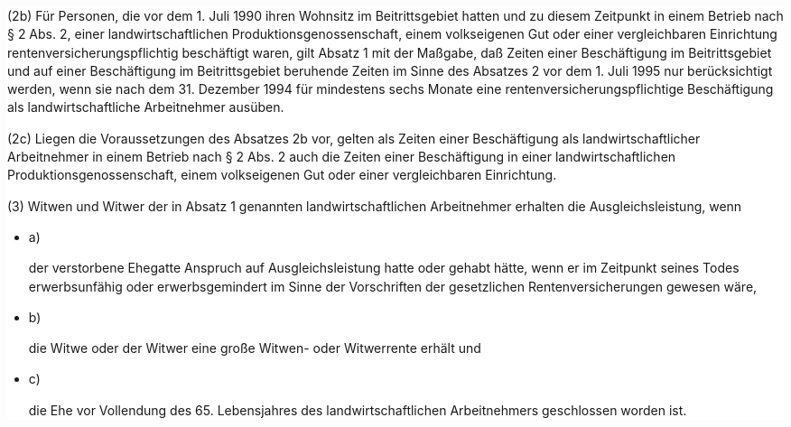</div>

<div class="jurAbsatz">

(2b) Für Personen, die vor dem 1. Juli 1990 ihren Wohnsitz im
Beitrittsgebiet hatten und zu diesem Zeitpunkt in einem Betrieb nach § 2
Abs. 2, einer landwirtschaftlichen Produktionsgenossenschaft, einem
volkseigenen Gut oder einer vergleichbaren Einrichtung
rentenversicherungspflichtig beschäftigt waren, gilt Absatz 1 mit der
Maßgabe, daß Zeiten einer Beschäftigung im Beitrittsgebiet und auf
einer Beschäftigung im Beitrittsgebiet beruhende Zeiten im Sinne des
Absatzes 2 vor dem 1. Juli 1995 nur berücksichtigt werden, wenn sie nach
dem 31. Dezember 1994 für mindestens sechs Monate eine
rentenversicherungspflichtige Beschäftigung als landwirtschaftliche
Arbeitnehmer ausüben.

</div>

<div class="jurAbsatz">

(2c) Liegen die Voraussetzungen des Absatzes 2b vor, gelten als Zeiten
einer Beschäftigung als landwirtschaftlicher Arbeitnehmer in einem
Betrieb nach § 2 Abs. 2 auch die Zeiten einer Beschäftigung in einer
landwirtschaftlichen Produktionsgenossenschaft, einem volkseigenen Gut
oder einer vergleichbaren Einrichtung.

</div>

<div class="jurAbsatz">

(3) Witwen und Witwer der in Absatz 1 genannten landwirtschaftlichen
Arbeitnehmer erhalten die Ausgleichsleistung, wenn

  - a)
    
    <div style="">
    
    der verstorbene Ehegatte Anspruch auf Ausgleichsleistung hatte oder
    gehabt hätte, wenn er im Zeitpunkt seines Todes erwerbsunfähig oder
    erwerbsgemindert im Sinne der Vorschriften der gesetzlichen
    Rentenversicherungen gewesen wäre,
    
    </div>

  - b)
    
    <div style="">
    
    die Witwe oder der Witwer eine große Witwen- oder Witwerrente erhält
    und
    
    </div>

  - c)
    
    <div style="">
    
    die Ehe vor Vollendung des 65. Lebensjahres des landwirtschaftlichen
    Arbeitnehmers geschlossen worden ist.
    